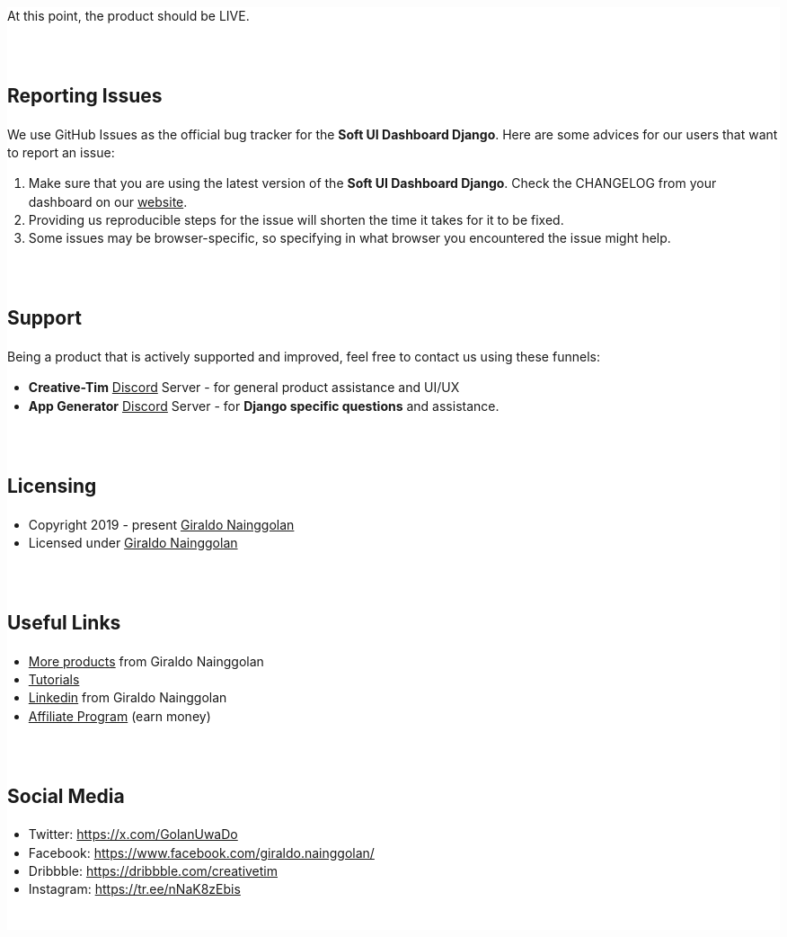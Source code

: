 At this point, the product should be LIVE.

<br />

## Reporting Issues

We use GitHub Issues as the official bug tracker for the **Soft UI Dashboard Django**. Here are some advices for our users that want to report an issue:

1. Make sure that you are using the latest version of the **Soft UI Dashboard Django**. Check the CHANGELOG from your dashboard on our [website](https://www.creative-tim.com/).
2. Providing us reproducible steps for the issue will shorten the time it takes for it to be fixed.
3. Some issues may be browser-specific, so specifying in what browser you encountered the issue might help.

<br />

## Support

Being a product that is actively supported and improved, feel free to contact us using these funnels: 

- **Creative-Tim** [Discord](https://discord.gg/haJ7ErsNY3) Server - for general product assistance and UI/UX
- **App Generator** [Discord](https://discord.gg/fZC6hup) Server - for **Django specific questions** and assistance. 

<br />

## Licensing

- Copyright 2019 - present [Giraldo Nainggolan](https://linktr.ee/giraldonainggolan)
- Licensed under [Giraldo Nainggolan](https://giraldonainggolan.blogspot.com/p/about-me-tentang-saya.html)

<br />

## Useful Links

- [More products](https://tr.ee/ejLzNJ) from Giraldo Nainggolan
- [Tutorials](https://portofoliokreatif.blogspot.com/)
- [Linkedin](https://www.linkedin.com/in/giraldonainggolan?utm_source) from Giraldo Nainggolan
- [Affiliate Program](https://giraldo-nainggolan.myr.id) (earn money)

<br />

## Social Media

- Twitter: <https://x.com/GolanUwaDo>
- Facebook: <https://www.facebook.com/giraldo.nainggolan/>
- Dribbble: <https://dribbble.com/creativetim>
- Instagram: <https://tr.ee/nNaK8zEbis>

<br />

